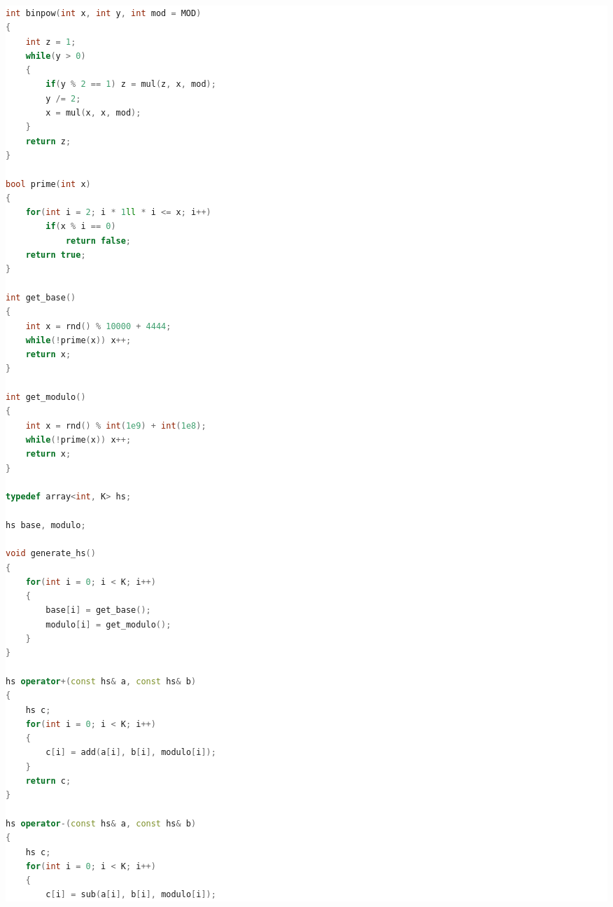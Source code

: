 ```cpp
int binpow(int x, int y, int mod = MOD)
{
    int z = 1;
    while(y > 0)
    {
        if(y % 2 == 1) z = mul(z, x, mod);
        y /= 2;
        x = mul(x, x, mod);
    }   
    return z;
}

bool prime(int x)
{
    for(int i = 2; i * 1ll * i <= x; i++)
        if(x % i == 0)
            return false;
    return true;    
}   

int get_base()
{
    int x = rnd() % 10000 + 4444;
    while(!prime(x)) x++;
    return x;
}   

int get_modulo()
{
    int x = rnd() % int(1e9) + int(1e8);
    while(!prime(x)) x++;
    return x;
}   

typedef array<int, K> hs;

hs base, modulo;

void generate_hs()
{
    for(int i = 0; i < K; i++)
    {
        base[i] = get_base();
        modulo[i] = get_modulo();
    }
}   

hs operator+(const hs& a, const hs& b)
{
    hs c;
    for(int i = 0; i < K; i++)
    {
        c[i] = add(a[i], b[i], modulo[i]);    
    }
    return c;
}

hs operator-(const hs& a, const hs& b)
{
    hs c;
    for(int i = 0; i < K; i++)
    {
        c[i] = sub(a[i], b[i], modulo[i]);    
```